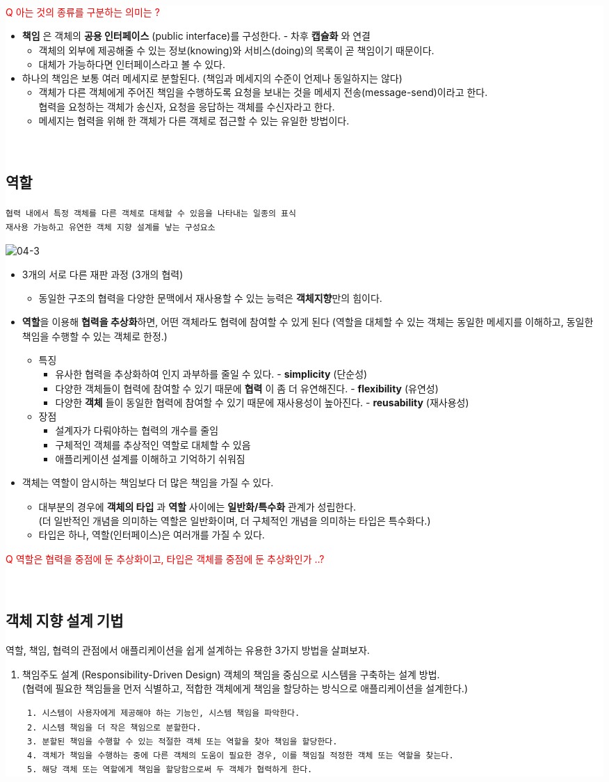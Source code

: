 <p style="color: red">Q  아는 것의 종류를 구분하는 의미는 ?</p>

* **책임** 은 객체의 **공용 인터페이스** (public interface)를 구성한다. - 차후 **캡슐화** 와 연결
    * 객체의 외부에 제공해줄 수 있는 정보(knowing)와 서비스(doing)의 목록이 곧 책임이기 때문이다.
    * 대체가 가능하다면 인터페이스라고 볼 수 있다.
* 하나의 책임은 보통 여러 메세지로 분할된다. (책임과 메세지의 수준이 언제나 동일하지는 않다)
    * 객체가 다른 객체에게 주어진 책임을 수행하도록 요청을 보내는 것을 메세지 전송(message-send)이라고 한다.  
    협력을 요청하는 객체가 송신자, 요청을 응답하는 객체를 수신자라고 한다.
    * 메세지는 협력을 위해 한 객체가 다른 객체로 접근할 수 있는 유일한 방법이다.

<br/>

## 역할

`협력 내에서 특정 객체를 다른 객체로 대체할 수 있음을 나타내는 일종의 표식`  
`재사용 가능하고 유연한 객체 지향 설계를 낳는 구성요소`

<img width="754" alt="04-3" src="https://github.com/ciocio97/today_i_learned/assets/80025242/f7af2428-6775-437c-aeac-f0baa4e9619c">
<p></p>

* 3개의 서로 다른 재판 과정 (3개의 협력)
    * 동일한 구조의 협력을 다양한 문맥에서 재사용할 수 있는 능력은 **객체지향**만의 힘이다.
* **역할**을 이용해 **협력을 추상화**하면, 어떤 객체라도 협력에 참여할 수 있게 된다 
  (역할을 대체할 수 있는 객체는 동일한 메세지를 이해하고, 동일한 책임을 수행할 수 있는 객체로 한정.)
    
    * 특징
        * 유사한 협력을 추상화하여 인지 과부하를 줄일 수 있다. - **simplicity** (단순성)
        * 다양한 객체들이 협력에 참여할 수 있기 때문에 **협력** 이 좀 더 유연해진다. - **flexibility** (유연성)
        * 다양한 **객체** 들이 동일한 협력에 참여할 수 있기 때문에 재사용성이 높아진다. - **reusability** (재사용성)
    * 장점
        * 설계자가 다뤄야하는 협력의 개수를 줄임
        * 구체적인 객체를 추상적인 역할로 대체할 수 있음
        * 애플리케이션 설계를 이해하고 기억하기 쉬워짐
* 객체는 역할이 암시하는 책임보다 더 많은 책임을 가질 수 있다.
    * 대부분의 경우에 **객체의 타입** 과 **역할** 사이에는 **일반화/특수화** 관계가 성립한다.  
      (더 일반적인 개념을 의미하는 역할은 일반화이며, 더 구체적인 개념을 의미하는 타입은 특수화다.)
    * 타입은 하나, 역할(인터페이스)은 여러개를 가질 수 있다.

<p style="color: red">Q 역할은 협력을 중점에 둔 추상화이고, 타입은 객체를 중점에 둔 추상화인가 ..?</p>

<br/>

## 객체 지향 설계 기법

역할, 책임, 협력의 관점에서 애플리케이션을 쉽게 설계하는 유용한 3가지 방법을 살펴보자.

1. 책임주도 설계 (Responsibility-Driven Design)
   객체의 책임을 중심으로 시스템을 구축하는 설계 방법.  
   (협력에 필요한 책임들을 먼저 식별하고, 적합한 객체에게 책임을 할당하는 방식으로 애플리케이션을 설계한다.)
        
        1. 시스템이 사용자에게 제공해야 하는 기능인, 시스템 책임을 파악한다.
        2. 시스템 책임을 더 작은 책임으로 분할한다.
        3. 분할된 책임을 수행할 수 있는 적절한 객체 또는 역할을 찾아 책임을 할당한다.
        4. 객체가 책임을 수행하는 중에 다른 객체의 도움이 필요한 경우, 이를 책임질 적정한 객체 또는 역할을 찾는다.
        5. 해당 객체 또는 역할에게 책임을 할당함으로써 두 객체가 협력하게 한다.
